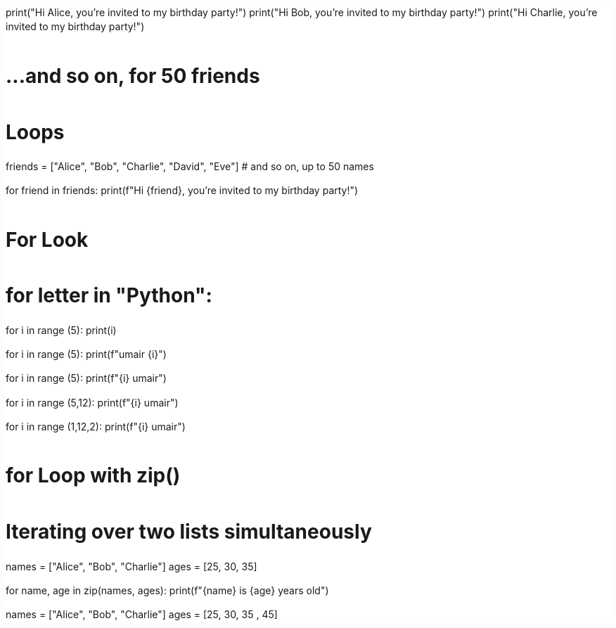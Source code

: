 

print("Hi Alice, you’re invited to my birthday party!")
print("Hi Bob, you’re invited to my birthday party!")
print("Hi Charlie, you’re invited to my birthday party!")
# ...and so on, for 50 friends

# Loops



friends = ["Alice", "Bob", "Charlie", "David", "Eve"]  # and so on, up to 50 names

for friend in friends:
    print(f"Hi {friend}, you’re invited to my birthday party!")
    
    
    
# For Look

# for letter in "Python":
    
    
for i in range (5):
    print(i)    


for i in range (5):
    print(f"umair {i}")  
    
for i in range (5):
    print(f"{i} umair")      
    
for i in range (5,12):
    print(f"{i} umair")     
    
for i in range (1,12,2):
    print(f"{i} umair")    
    
    
    
# for Loop with zip()

# Iterating over two lists simultaneously
names = ["Alice", "Bob", "Charlie"]
ages = [25, 30, 35]


for name, age in zip(names, ages):
    print(f"{name} is {age} years old")
    
names = ["Alice", "Bob", "Charlie"]
ages = [25, 30, 35 , 45]
